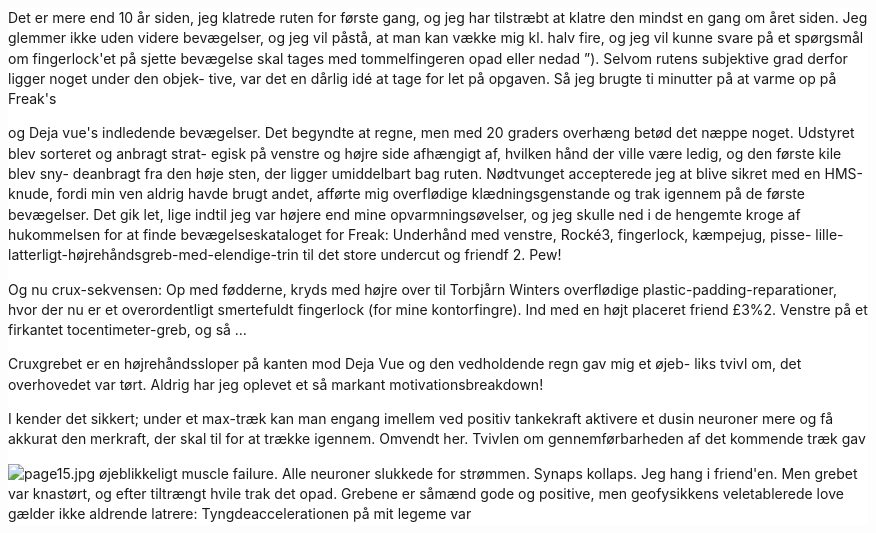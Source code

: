 Det er mere end 10 år siden, jeg klatrede ruten for
første gang, og jeg har tilstræbt at klatre den mindst
en gang om året siden. Jeg glemmer ikke uden videre
bevægelser, og jeg vil påstå, at man kan vække mig
kl. halv fire, og jeg vil kunne svare på et spørgsmål
om fingerlock'et på sjette bevægelse skal tages med
tommelfingeren opad eller nedad ”). Selvom rutens
subjektive grad derfor ligger noget under den objek-
tive, var det en dårlig idé at tage for let på opgaven.
Så jeg brugte ti minutter på at varme op på Freak's

og Deja vue's indledende bevægelser. Det begyndte
at regne, men med 20 graders overhæng betød det
næppe noget. Udstyret blev sorteret og anbragt strat-
egisk på venstre og højre side afhængigt af, hvilken
hånd der ville være ledig, og den første kile blev sny-
deanbragt fra den høje sten, der ligger umiddelbart
bag ruten. Nødtvunget accepterede jeg at blive sikret
med en HMS-knude, fordi min ven aldrig havde brugt
andet, afførte mig overflødige klædningsgenstande og
trak igennem på de første bevægelser. Det gik let, lige
indtil jeg var højere end mine opvarmningsøvelser, og
jeg skulle ned i de hengemte kroge af hukommelsen
for at finde bevægelseskataloget for Freak: Underhånd
med venstre, Rocké3, fingerlock, kæmpejug, pisse-
lille-latterligt-højrehåndsgreb-med-elendige-trin til det
store undercut og friendf 2. Pew!

Og nu crux-sekvensen:
Op med fødderne, kryds med højre over til Torbjårn
Winters overflødige plastic-padding-reparationer,
hvor der nu er et overordentligt smertefuldt fingerlock
(for mine kontorfingre). Ind med en højt placeret
friend £3%2. Venstre på et firkantet tocentimeter-greb,
og så …

Cruxgrebet er en højrehåndssloper på kanten mod
Deja Vue og den vedholdende regn gav mig et øjeb-
liks tvivl om, det overhovedet var tørt. Aldrig har jeg
oplevet et så markant motivationsbreakdown!

I kender det sikkert; under et max-træk kan man
engang imellem ved positiv tankekraft aktivere et
dusin neuroner mere og få akkurat den merkraft, der
skal til for at trække igennem. Omvendt her. Tvivlen
om gennemførbarheden af det kommende træk gav





![page15.jpg](/2004/DB-2004-4/page15.jpg)
øjeblikkeligt muscle failure. Alle neuroner slukkede
for strømmen. Synaps kollaps. Jeg hang i friend'en.
Men grebet var knastørt, og efter tiltrængt hvile trak
det opad. Grebene er såmænd gode og positive, men
geofysikkens veletablerede love gælder ikke aldrende
latrere: Tyngdeaccelerationen på mit legeme var
